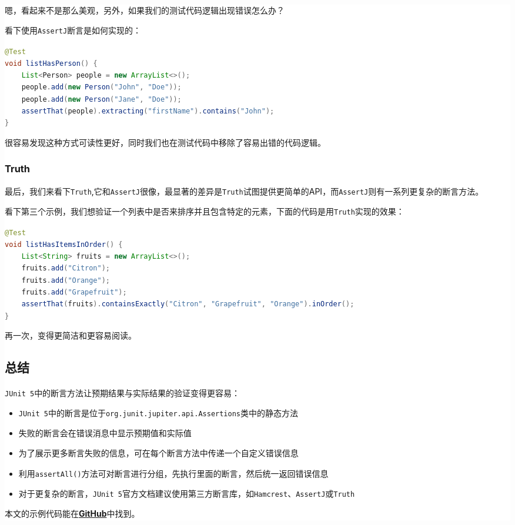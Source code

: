 嗯，看起来不是那么美观，另外，如果我们的测试代码逻辑出现错误怎么办？



看下使用`AssertJ`断言是如何实现的：

```java
@Test
void listHasPerson() {
    List<Person> people = new ArrayList<>();
    people.add(new Person("John", "Doe"));
    people.add(new Person("Jane", "Doe"));
    assertThat(people).extracting("firstName").contains("John");
}
```

很容易发现这种方式可读性更好，同时我们也在测试代码中移除了容易出错的代码逻辑。

### Truth

最后，我们来看下`Truth`,它和`AssertJ`很像，最显著的差异是`Truth`试图提供更简单的API，而`AssertJ`则有一系列更复杂的断言方法。



看下第三个示例，我们想验证一个列表中是否来排序并且包含特定的元素，下面的代码是用`Truth`实现的效果：

```java
@Test
void listHasItemsInOrder() {
    List<String> fruits = new ArrayList<>();
    fruits.add("Citron");
    fruits.add("Orange");
    fruits.add("Grapefruit");
    assertThat(fruits).containsExactly("Citron", "Grapefruit", "Orange").inOrder();
}
```

再一次，变得更简洁和更容易阅读。

## 总结

`JUnit 5`中的断言方法让预期结果与实际结果的验证变得更容易：

* `JUnit 5`中的断言是位于`org.junit.jupiter.api.Assertions`类中的静态方法

* 失败的断言会在错误消息中显示预期值和实际值
* 为了展示更多断言失败的信息，可在每个断言方法中传递一个自定义错误信息
* 利用`assertAll()`方法可对断言进行分组，先执行里面的断言，然后统一返回错误信息
* 对于更复杂的断言，`JUnit 5`官方文档建议使用第三方断言库，如`Hamcrest`、`AssertJ`或`Truth`



本文的示例代码能在[**GitHub**](https://github.com/arhohuttunen/junit5-examples/tree/main/junit5-assertions)中找到。

[^1]: `assertArrayEquals()`不关注元素顺序，而`assertIterableEquals()`关注元素顺序是否相同。
